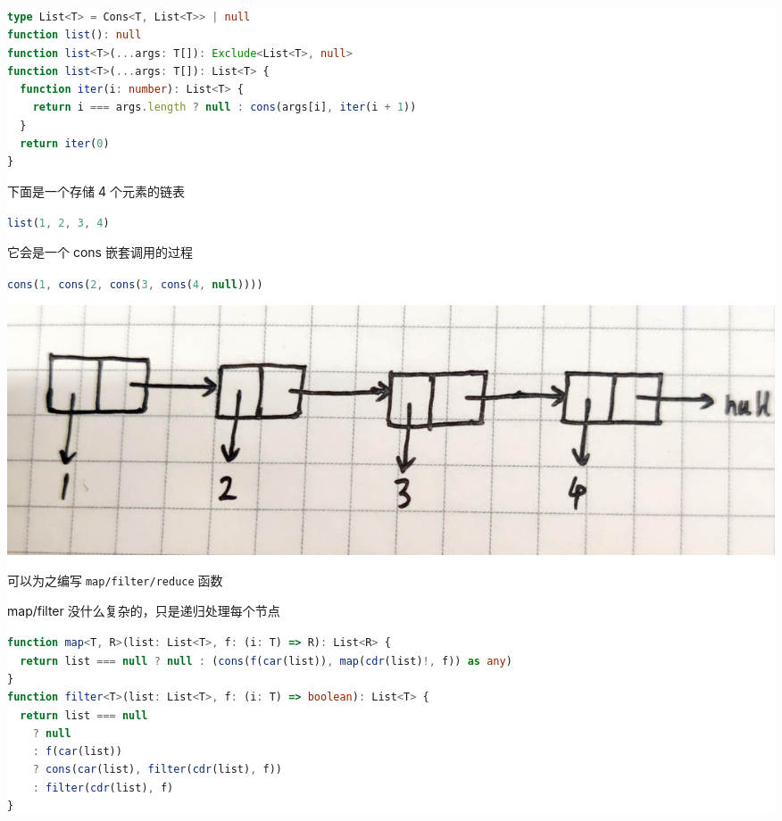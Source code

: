 ```ts
type List<T> = Cons<T, List<T>> | null
function list(): null
function list<T>(...args: T[]): Exclude<List<T>, null>
function list<T>(...args: T[]): List<T> {
  function iter(i: number): List<T> {
    return i === args.length ? null : cons(args[i], iter(i + 1))
  }
  return iter(0)
}
```

下面是一个存储 4 个元素的链表

```ts
list(1, 2, 3, 4)
```

它会是一个 cons 嵌套调用的过程

```ts
cons(1, cons(2, cons(3, cons(4, null))))
```

![1654666409802](/resources/fede3624da9245e581f7c06ce5ee557a.png)

可以为之编写 `map/filter/reduce` 函数

map/filter 没什么复杂的，只是递归处理每个节点

```ts
function map<T, R>(list: List<T>, f: (i: T) => R): List<R> {
  return list === null ? null : (cons(f(car(list)), map(cdr(list)!, f)) as any)
}
function filter<T>(list: List<T>, f: (i: T) => boolean): List<T> {
  return list === null
    ? null
    : f(car(list))
    ? cons(car(list), filter(cdr(list), f))
    : filter(cdr(list), f)
}
```
